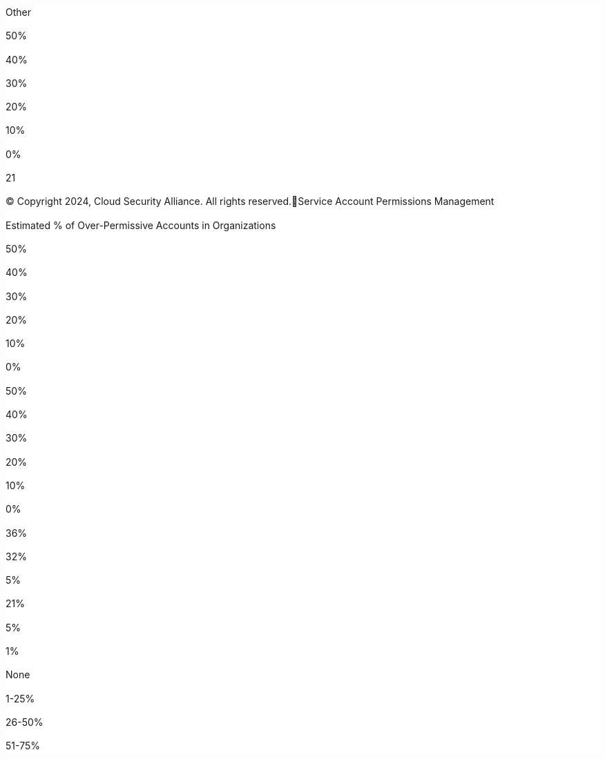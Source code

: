 Other

50%

40%

30%

20%

10%

0%

21

 © Copyright 2024, Cloud Security Alliance. All rights reserved.Service Account Permissions Management

Estimated % of Over\-Permissive Accounts in Organizations

50%

40%

30%

20%

10%

0%

50%

40%

30%

20%

10%

0%

36%

32%

5%

21%

5%

1%

None

1\-25%

26\-50%

51\-75%
